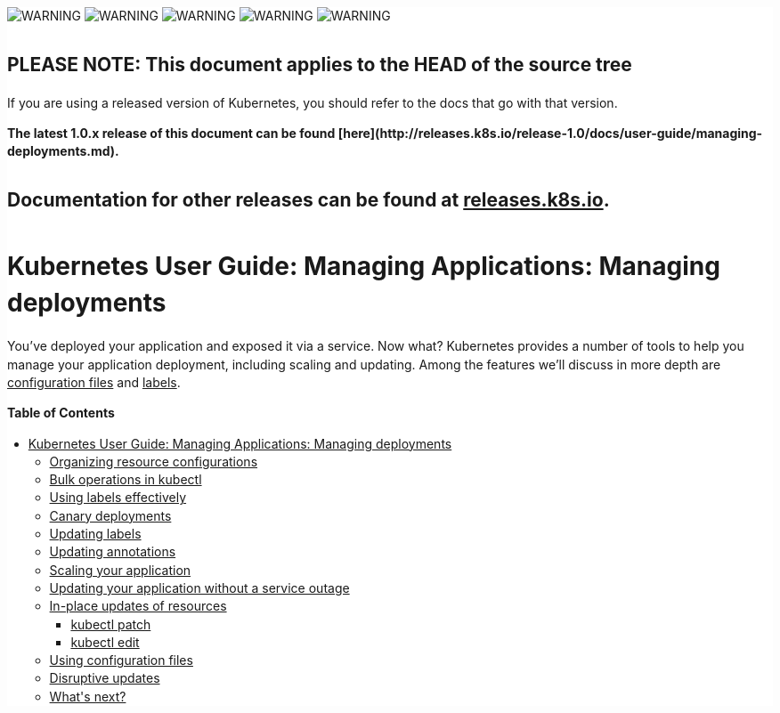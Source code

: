 



<img src="http://kubernetes.io/img/warning.png" alt="WARNING"
     width="25" height="25">
<img src="http://kubernetes.io/img/warning.png" alt="WARNING"
     width="25" height="25">
<img src="http://kubernetes.io/img/warning.png" alt="WARNING"
     width="25" height="25">
<img src="http://kubernetes.io/img/warning.png" alt="WARNING"
     width="25" height="25">
<img src="http://kubernetes.io/img/warning.png" alt="WARNING"
     width="25" height="25">

<h2>PLEASE NOTE: This document applies to the HEAD of the source tree</h2>

If you are using a released version of Kubernetes, you should
refer to the docs that go with that version.

<strong>
The latest 1.0.x release of this document can be found
[here](http://releases.k8s.io/release-1.0/docs/user-guide/managing-deployments.md).

Documentation for other releases can be found at
[releases.k8s.io](http://releases.k8s.io).
</strong>
--





# Kubernetes User Guide: Managing Applications: Managing deployments

You’ve deployed your application and exposed it via a service. Now what? Kubernetes provides a number of tools to help you manage your application deployment, including scaling and updating. Among the features we’ll discuss in more depth are [configuration files](configuring-containers.md#configuration-in-kubernetes) and [labels](deploying-applications.md#labels).

**Table of Contents**


- [Kubernetes User Guide: Managing Applications: Managing deployments](#kubernetes-user-guide-managing-applications-managing-deployments)
  - [Organizing resource configurations](#organizing-resource-configurations)
  - [Bulk operations in kubectl](#bulk-operations-in-kubectl)
  - [Using labels effectively](#using-labels-effectively)
  - [Canary deployments](#canary-deployments)
  - [Updating labels](#updating-labels)
  - [Updating annotations](#updating-annotations)
  - [Scaling your application](#scaling-your-application)
  - [Updating your application without a service outage](#updating-your-application-without-a-service-outage)
  - [In-place updates of resources](#in-place-updates-of-resources)
    - [kubectl patch](#kubectl-patch)
    - [kubectl edit](#kubectl-edit)
  - [Using configuration files](#using-configuration-files)
  - [Disruptive updates](#disruptive-updates)
  - [What's next?](#whats-next)
